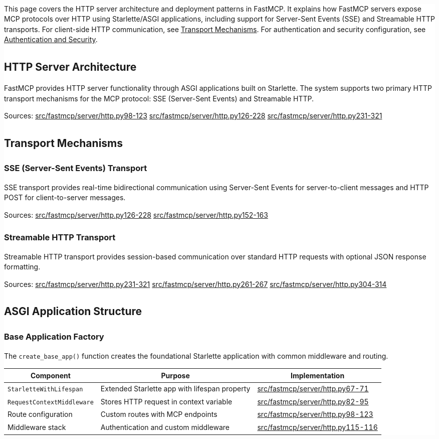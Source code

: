 This page covers the HTTP server architecture and deployment patterns in FastMCP. It explains how FastMCP servers expose MCP protocols over HTTP using Starlette/ASGI applications, including support for Server-Sent Events (SSE) and Streamable HTTP transports. For client-side HTTP communication, see [Transport Mechanisms](jlowin/fastmcp/3.1-transport-mechanisms.md). For authentication and security configuration, see [Authentication and Security](jlowin/fastmcp/4.1-authentication-and-security.md).

## HTTP Server Architecture

FastMCP provides HTTP server functionality through ASGI applications built on Starlette. The system supports two primary HTTP transport mechanisms for the MCP protocol: SSE (Server-Sent Events) and Streamable HTTP.

```
```

Sources: [src/fastmcp/server/http.py98-123](https://github.com/jlowin/fastmcp/blob/66221ed3/src/fastmcp/server/http.py#L98-L123) [src/fastmcp/server/http.py126-228](https://github.com/jlowin/fastmcp/blob/66221ed3/src/fastmcp/server/http.py#L126-L228) [src/fastmcp/server/http.py231-321](https://github.com/jlowin/fastmcp/blob/66221ed3/src/fastmcp/server/http.py#L231-L321)

## Transport Mechanisms

### SSE (Server-Sent Events) Transport

SSE transport provides real-time bidirectional communication using Server-Sent Events for server-to-client messages and HTTP POST for client-to-server messages.

```
```

Sources: [src/fastmcp/server/http.py126-228](https://github.com/jlowin/fastmcp/blob/66221ed3/src/fastmcp/server/http.py#L126-L228) [src/fastmcp/server/http.py152-163](https://github.com/jlowin/fastmcp/blob/66221ed3/src/fastmcp/server/http.py#L152-L163)

### Streamable HTTP Transport

Streamable HTTP transport provides session-based communication over standard HTTP requests with optional JSON response formatting.

```
```

Sources: [src/fastmcp/server/http.py231-321](https://github.com/jlowin/fastmcp/blob/66221ed3/src/fastmcp/server/http.py#L231-L321) [src/fastmcp/server/http.py261-267](https://github.com/jlowin/fastmcp/blob/66221ed3/src/fastmcp/server/http.py#L261-L267) [src/fastmcp/server/http.py304-314](https://github.com/jlowin/fastmcp/blob/66221ed3/src/fastmcp/server/http.py#L304-L314)

## ASGI Application Structure

### Base Application Factory

The `create_base_app()` function creates the foundational Starlette application with common middleware and routing.

| Component                  | Purpose                                       | Implementation                                                                                                            |
| -------------------------- | --------------------------------------------- | ------------------------------------------------------------------------------------------------------------------------- |
| `StarletteWithLifespan`    | Extended Starlette app with lifespan property | [src/fastmcp/server/http.py67-71](https://github.com/jlowin/fastmcp/blob/66221ed3/src/fastmcp/server/http.py#L67-L71)     |
| `RequestContextMiddleware` | Stores HTTP request in context variable       | [src/fastmcp/server/http.py82-95](https://github.com/jlowin/fastmcp/blob/66221ed3/src/fastmcp/server/http.py#L82-L95)     |
| Route configuration        | Custom routes with MCP endpoints              | [src/fastmcp/server/http.py98-123](https://github.com/jlowin/fastmcp/blob/66221ed3/src/fastmcp/server/http.py#L98-L123)   |
| Middleware stack           | Authentication and custom middleware          | [src/fastmcp/server/http.py115-116](https://github.com/jlowin/fastmcp/blob/66221ed3/src/fastmcp/server/http.py#L115-L116) |

